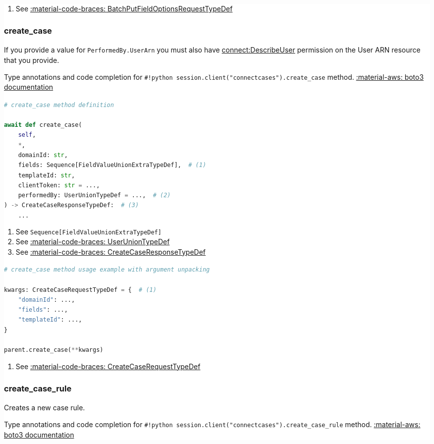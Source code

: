 1. See [:material-code-braces: BatchPutFieldOptionsRequestTypeDef](./type_defs.md#batchputfieldoptionsrequesttypedef)

### create\_case

If you provide a value for <code>PerformedBy.UserArn</code> you must also have
<a
href="https://docs.aws.amazon.com/connect/latest/APIReference/API_DescribeUser.html">connect:DescribeUser</a>
permission on the User ARN resource that you provide.

Type annotations and code completion for `#!python session.client("connectcases").create_case` method.
[:material-aws: boto3 documentation](https://boto3.amazonaws.com/v1/documentation/api/latest/reference/services/connectcases.html#ConnectCases.Client)

```python
# create_case method definition

await def create_case(
    self,
    *,
    domainId: str,
    fields: Sequence[FieldValueUnionExtraTypeDef],  # (1)
    templateId: str,
    clientToken: str = ...,
    performedBy: UserUnionTypeDef = ...,  # (2)
) -> CreateCaseResponseTypeDef:  # (3)
    ...
```

1. See `Sequence[FieldValueUnionExtraTypeDef]`
2. See [:material-code-braces: UserUnionTypeDef](./type_defs.md#useruniontypedef)
3. See [:material-code-braces: CreateCaseResponseTypeDef](./type_defs.md#createcaseresponsetypedef)


```python
# create_case method usage example with argument unpacking

kwargs: CreateCaseRequestTypeDef = {  # (1)
    "domainId": ...,
    "fields": ...,
    "templateId": ...,
}

parent.create_case(**kwargs)
```

1. See [:material-code-braces: CreateCaseRequestTypeDef](./type_defs.md#createcaserequesttypedef)

### create\_case\_rule

Creates a new case rule.

Type annotations and code completion for `#!python session.client("connectcases").create_case_rule` method.
[:material-aws: boto3 documentation](https://boto3.amazonaws.com/v1/documentation/api/latest/reference/services/connectcases.html#ConnectCases.Client)
